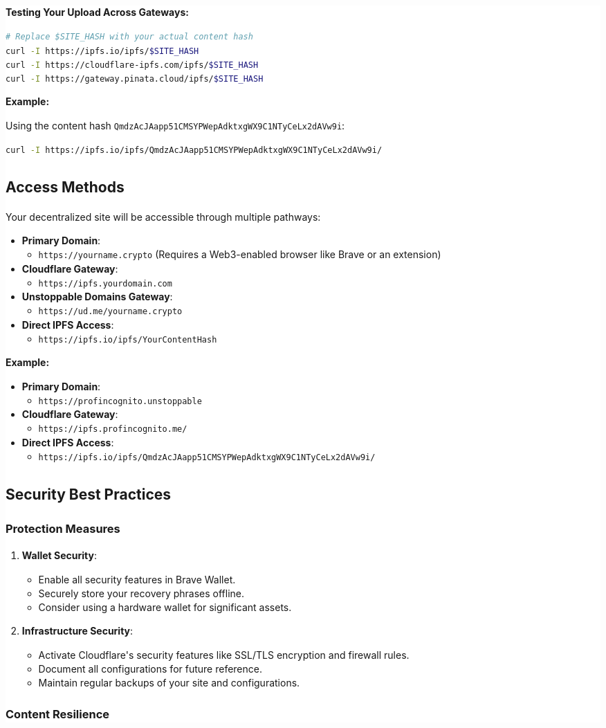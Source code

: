 **Testing Your Upload Across Gateways:**

```bash
# Replace $SITE_HASH with your actual content hash
curl -I https://ipfs.io/ipfs/$SITE_HASH
curl -I https://cloudflare-ipfs.com/ipfs/$SITE_HASH
curl -I https://gateway.pinata.cloud/ipfs/$SITE_HASH
```

**Example:**

Using the content hash `QmdzAcJAapp51CMSYPWepAdktxgWX9C1NTyCeLx2dAVw9i`:

```bash
curl -I https://ipfs.io/ipfs/QmdzAcJAapp51CMSYPWepAdktxgWX9C1NTyCeLx2dAVw9i/
```

## Access Methods

Your decentralized site will be accessible through multiple pathways:

- **Primary Domain**:
  - `https://yourname.crypto` (Requires a Web3-enabled browser like Brave or an extension)
- **Cloudflare Gateway**:
  - `https://ipfs.yourdomain.com`
- **Unstoppable Domains Gateway**:
  - `https://ud.me/yourname.crypto`
- **Direct IPFS Access**:
  - `https://ipfs.io/ipfs/YourContentHash`

**Example:**

- **Primary Domain**:
  - `https://profincognito.unstoppable`
- **Cloudflare Gateway**:
  - `https://ipfs.profincognito.me/`
- **Direct IPFS Access**:
  - `https://ipfs.io/ipfs/QmdzAcJAapp51CMSYPWepAdktxgWX9C1NTyCeLx2dAVw9i/`

## Security Best Practices

### Protection Measures

1. **Wallet Security**:
   - Enable all security features in Brave Wallet.
   - Securely store your recovery phrases offline.
   - Consider using a hardware wallet for significant assets.

2. **Infrastructure Security**:
   - Activate Cloudflare's security features like SSL/TLS encryption and firewall rules.
   - Document all configurations for future reference.
   - Maintain regular backups of your site and configurations.

### Content Resilience
